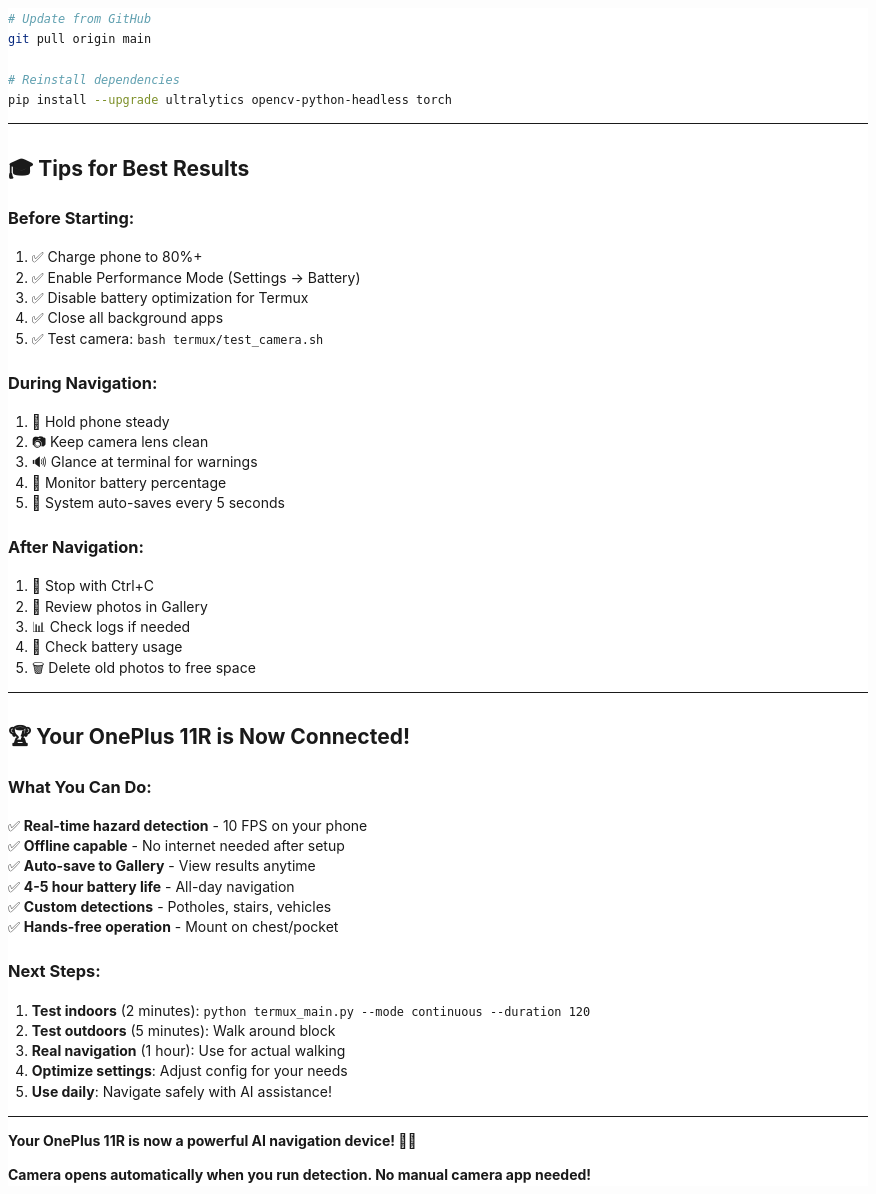 ```bash
# Update from GitHub
git pull origin main

# Reinstall dependencies
pip install --upgrade ultralytics opencv-python-headless torch
```

---

## 🎓 Tips for Best Results

### Before Starting:
1. ✅ Charge phone to 80%+
2. ✅ Enable Performance Mode (Settings → Battery)
3. ✅ Disable battery optimization for Termux
4. ✅ Close all background apps
5. ✅ Test camera: `bash termux/test_camera.sh`

### During Navigation:
1. 📱 Hold phone steady
2. 📷 Keep camera lens clean
3. 🔊 Glance at terminal for warnings
4. 🔋 Monitor battery percentage
5. 💾 System auto-saves every 5 seconds

### After Navigation:
1. 🛑 Stop with Ctrl+C
2. 📸 Review photos in Gallery
3. 📊 Check logs if needed
4. 🔋 Check battery usage
5. 🗑️ Delete old photos to free space

---

## 🏆 Your OnePlus 11R is Now Connected!

### What You Can Do:

✅ **Real-time hazard detection** - 10 FPS on your phone  
✅ **Offline capable** - No internet needed after setup  
✅ **Auto-save to Gallery** - View results anytime  
✅ **4-5 hour battery life** - All-day navigation  
✅ **Custom detections** - Potholes, stairs, vehicles  
✅ **Hands-free operation** - Mount on chest/pocket  

### Next Steps:

1. **Test indoors** (2 minutes): `python termux_main.py --mode continuous --duration 120`
2. **Test outdoors** (5 minutes): Walk around block
3. **Real navigation** (1 hour): Use for actual walking
4. **Optimize settings**: Adjust config for your needs
5. **Use daily**: Navigate safely with AI assistance!

---

**Your OnePlus 11R is now a powerful AI navigation device! 🚀📱**

**Camera opens automatically when you run detection. No manual camera app needed!**
